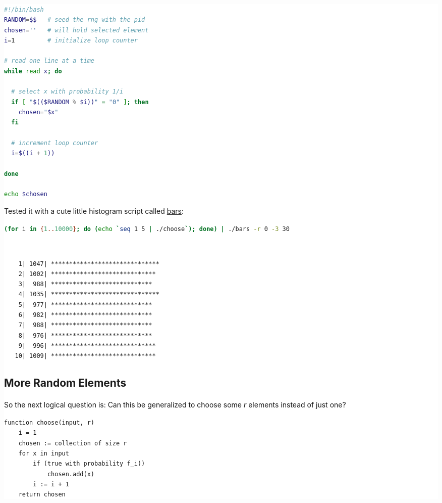 ```bash
#!/bin/bash
RANDOM=$$   # seed the rng with the pid
chosen=''   # will hold selected element
i=1         # initialize loop counter

# read one line at a time
while read x; do

  # select x with probability 1/i
  if [ "$(($RANDOM % $i))" = "0" ]; then
    chosen="$x"
  fi

  # increment loop counter
  i=$((i + 1))

done

echo $chosen
```

Tested it with a cute little histogram script called
[bars](https://github.com/chris-martin/bars):

```bash
(for i in {1..10000}; do (echo `seq 1 5 | ./choose`); done) | ./bars -r 0 -3 30
```

<br>

```
    1| 1047| ******************************
    2| 1002| *****************************
    3|  988| ****************************
    4| 1035| ******************************
    5|  977| ****************************
    6|  982| ****************************
    7|  988| ****************************
    8|  976| ****************************
    9|  996| *****************************
   10| 1009| *****************************
```

More Random Elements
----------------------------------------------------------------------------

So the next logical question is: Can this be generalized to choose some *r*
elements instead of just one?

```
function choose(input, r)
    i = 1
    chosen := collection of size r
    for x in input
        if (true with probability f_i))
            chosen.add(x)
        i := i + 1
    return chosen
```
